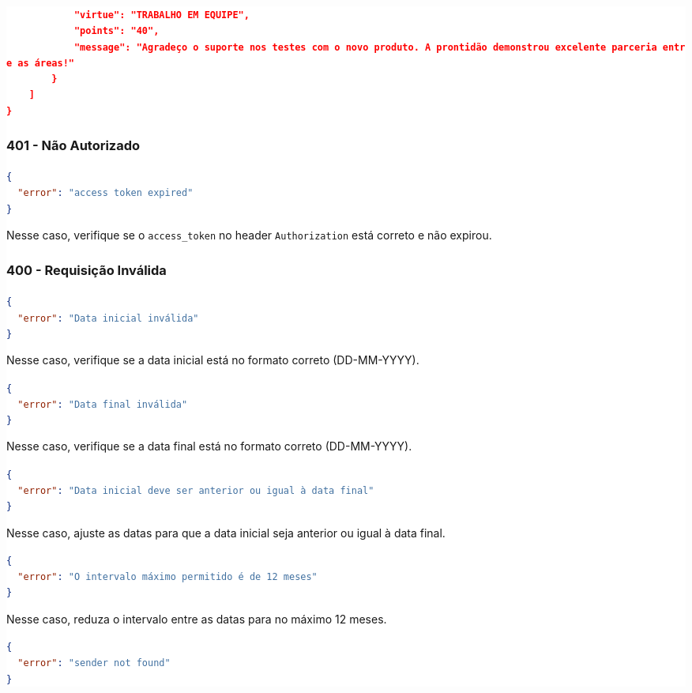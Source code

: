 ```json
            "virtue": "TRABALHO EM EQUIPE",
            "points": "40",
            "message": "Agradeço o suporte nos testes com o novo produto. A prontidão demonstrou excelente parceria entre as áreas!"
        }
    ]
}
```

### 401 - Não Autorizado

```json
{
  "error": "access token expired"
}
```

Nesse caso, verifique se o `access_token` no header `Authorization` está correto e não expirou.

### 400 - Requisição Inválida

```json
{
  "error": "Data inicial inválida"
}
```

Nesse caso, verifique se a data inicial está no formato correto (DD-MM-YYYY).

```json
{
  "error": "Data final inválida"
}
```

Nesse caso, verifique se a data final está no formato correto (DD-MM-YYYY).

```json
{
  "error": "Data inicial deve ser anterior ou igual à data final"
}
```

Nesse caso, ajuste as datas para que a data inicial seja anterior ou igual à data final.

```json
{
  "error": "O intervalo máximo permitido é de 12 meses"
}
```

Nesse caso, reduza o intervalo entre as datas para no máximo 12 meses.

```json
{
  "error": "sender not found"
}
```
